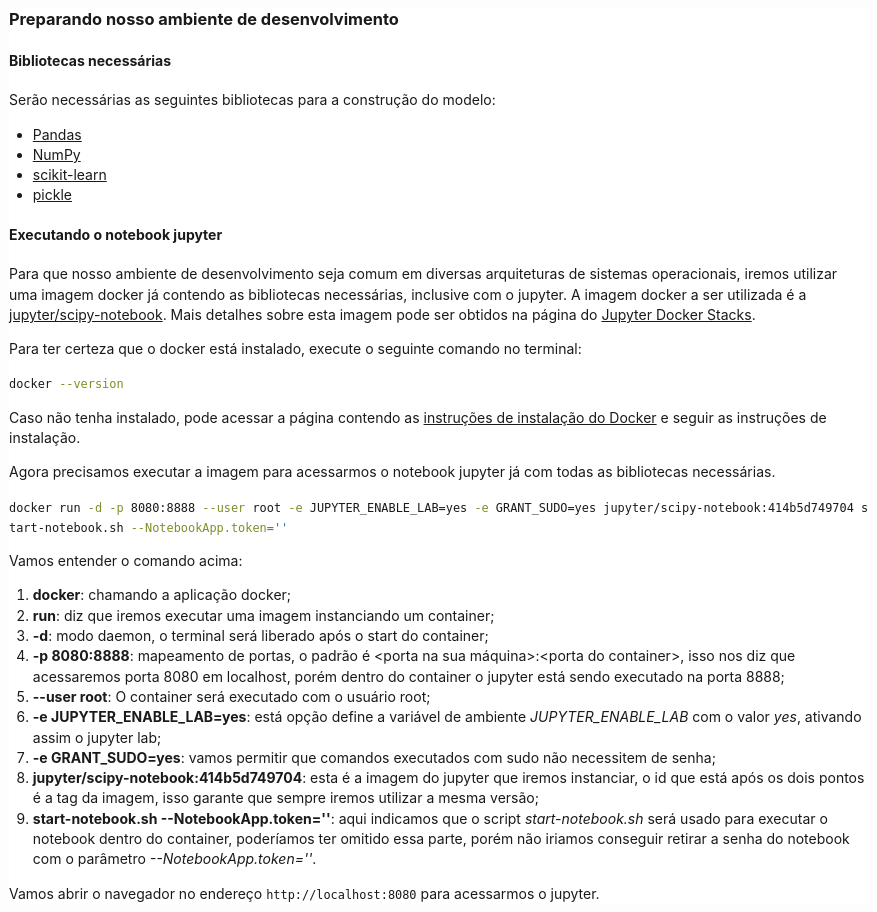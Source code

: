 ### Preparando nosso ambiente de desenvolvimento

#### Bibliotecas necessárias

Serão necessárias as seguintes bibliotecas para a construção do modelo:

- [Pandas](https://pandas.pydata.org/)
- [NumPy](https://numpy.org/)
- [scikit-learn](https://scikit-learn.org/stable/)
- [pickle](https://docs.python.org/3/library/pickle.html)

#### Executando o notebook jupyter

Para que nosso ambiente de desenvolvimento seja comum em diversas arquiteturas de sistemas operacionais, iremos utilizar uma imagem docker já contendo as bibliotecas necessárias, inclusive com o jupyter. A imagem docker a ser utilizada é a [jupyter/scipy-notebook](https://hub.docker.com/r/jupyter/scipy-notebook). Mais detalhes sobre esta imagem pode ser obtidos na página do [Jupyter Docker Stacks](https://jupyter-docker-stacks.readthedocs.io/en/latest/index.html).

Para ter certeza que o docker está instalado, execute o seguinte comando no terminal:

```bash
docker --version
```

Caso não tenha instalado, pode acessar a página contendo as [instruções de instalação do Docker](https://docs.docker.com/install/) e seguir as instruções de instalação.

Agora precisamos executar a imagem para acessarmos o notebook jupyter já com todas as bibliotecas necessárias.

```bash
docker run -d -p 8080:8888 --user root -e JUPYTER_ENABLE_LAB=yes -e GRANT_SUDO=yes jupyter/scipy-notebook:414b5d749704 start-notebook.sh --NotebookApp.token=''
```

Vamos entender o comando acima:

1. **docker**: chamando a aplicação docker;
2. **run**: diz que iremos executar uma imagem instanciando um container;
3. **-d**: modo daemon, o terminal será liberado após o start do container;
4. **-p 8080:8888**: mapeamento de portas, o padrão é \<porta na sua máquina\>:\<porta do container\>, isso nos diz que acessaremos porta 8080 em localhost, porém dentro do container o jupyter está sendo executado na porta 8888;
5. **--user root**: O container será executado com o usuário root;
6. **-e JUPYTER_ENABLE_LAB=yes**: está opção define a variável de ambiente *JUPYTER_ENABLE_LAB* com o valor *yes*, ativando assim o jupyter lab;
7. **-e GRANT_SUDO=yes**: vamos permitir que comandos executados com sudo não necessitem de senha;
8. **jupyter/scipy-notebook:414b5d749704**: esta é a imagem do jupyter que iremos instanciar, o id que está após os dois pontos é a tag da imagem, isso garante que sempre iremos utilizar a mesma versão;
9. **start-notebook.sh --NotebookApp.token=''**: aqui indicamos que o script *start-notebook.sh* será usado para executar o notebook dentro do container, poderíamos ter omitido essa parte, porém não iriamos conseguir retirar a senha do notebook com o parâmetro *--NotebookApp.token=''*.

Vamos abrir o navegador no endereço ```http://localhost:8080``` para acessarmos o jupyter.
